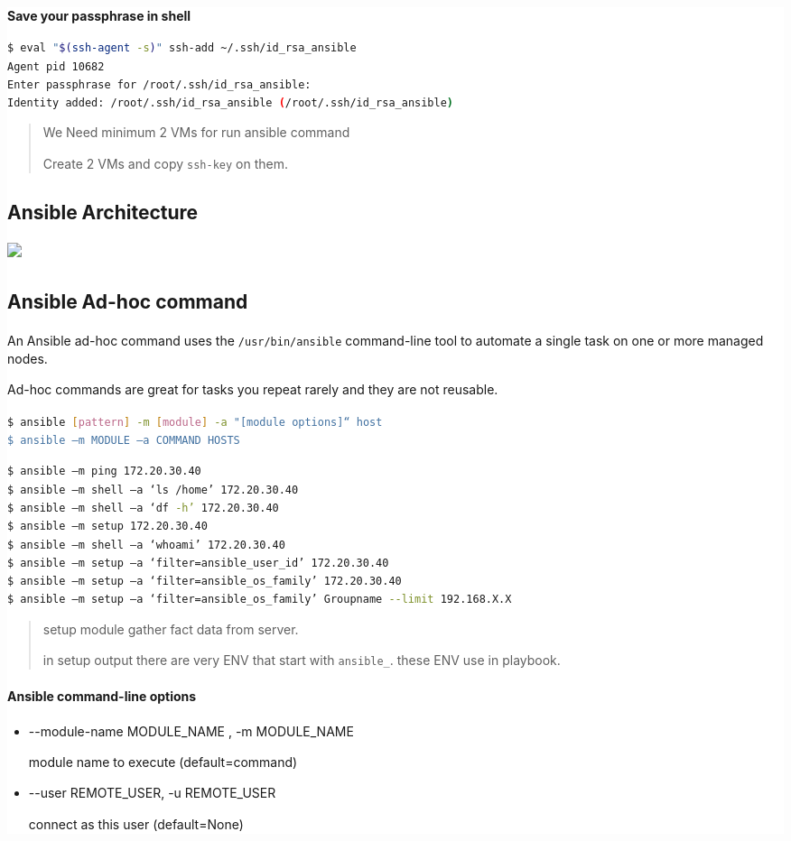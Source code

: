 **Save your passphrase in shell** 

```bash
$ eval "$(ssh-agent -s)" ssh-add ~/.ssh/id_rsa_ansible                    
Agent pid 10682
Enter passphrase for /root/.ssh/id_rsa_ansible: 
Identity added: /root/.ssh/id_rsa_ansible (/root/.ssh/id_rsa_ansible)
```



> We Need minimum 2 VMs for run ansible command 
>
> Create  2 VMs and copy `ssh-key` on them.



## Ansible Architecture

![](C:\Users\m.dadashi\Desktop\Doc\Ansible\B06157_CH11_01.jpg)



## Ansible Ad-hoc command

An Ansible ad-hoc command uses the `/usr/bin/ansible` command-line tool to automate a single task on one or more managed nodes.

Ad-hoc commands are great for tasks you repeat rarely and they are not reusable.

```bash
$ ansible [pattern] -m [module] -a "[module options]“ host
$ ansible –m MODULE –a COMMAND HOSTS
```

```bash
$ ansible –m ping 172.20.30.40
$ ansible –m shell –a ‘ls /home’ 172.20.30.40
$ ansible –m shell –a ‘df -h’ 172.20.30.40
$ ansible –m setup 172.20.30.40
$ ansible –m shell –a ‘whoami’ 172.20.30.40
$ ansible –m setup –a ‘filter=ansible_user_id’ 172.20.30.40
$ ansible –m setup –a ‘filter=ansible_os_family’ 172.20.30.40
$ ansible –m setup –a ‘filter=ansible_os_family’ Groupname --limit 192.168.X.X
```

>  setup module gather fact data from server.
>
> in setup output there are very ENV that start with `ansible_`. these ENV use in playbook.

#### Ansible command-line options

- --module-name MODULE_NAME , -m MODULE_NAME

  module name to execute (default=command)

- --user REMOTE_USER, -u REMOTE_USER   

  connect as this user (default=None)
